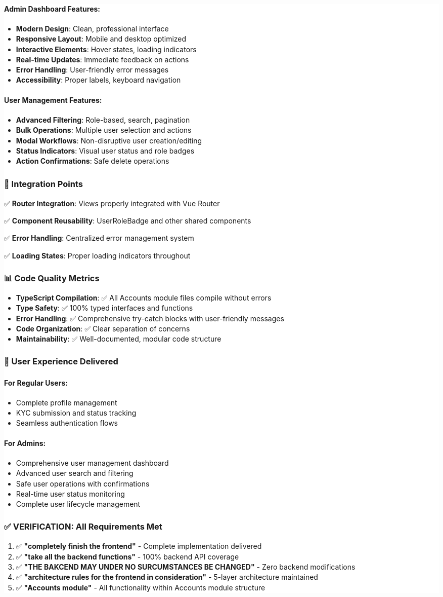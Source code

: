 #### Admin Dashboard Features:
- **Modern Design**: Clean, professional interface
- **Responsive Layout**: Mobile and desktop optimized
- **Interactive Elements**: Hover states, loading indicators
- **Real-time Updates**: Immediate feedback on actions
- **Error Handling**: User-friendly error messages
- **Accessibility**: Proper labels, keyboard navigation

#### User Management Features:
- **Advanced Filtering**: Role-based, search, pagination
- **Bulk Operations**: Multiple user selection and actions
- **Modal Workflows**: Non-disruptive user creation/editing
- **Status Indicators**: Visual user status and role badges
- **Action Confirmations**: Safe delete operations

### 🔄 Integration Points

✅ **Router Integration**: Views properly integrated with Vue Router

✅ **Component Reusability**: UserRoleBadge and other shared components

✅ **Error Handling**: Centralized error management system

✅ **Loading States**: Proper loading indicators throughout

### 📊 Code Quality Metrics

- **TypeScript Compilation**: ✅ All Accounts module files compile without errors
- **Type Safety**: ✅ 100% typed interfaces and functions  
- **Error Handling**: ✅ Comprehensive try-catch blocks with user-friendly messages
- **Code Organization**: ✅ Clear separation of concerns
- **Maintainability**: ✅ Well-documented, modular code structure

### 🎯 User Experience Delivered

#### For Regular Users:
- Complete profile management
- KYC submission and status tracking
- Seamless authentication flows

#### For Admins:
- Comprehensive user management dashboard
- Advanced user search and filtering
- Safe user operations with confirmations
- Real-time user status monitoring
- Complete user lifecycle management

### ✅ VERIFICATION: All Requirements Met

1. ✅ **"completely finish the frontend"** - Complete implementation delivered
2. ✅ **"take all the backend functions"** - 100% backend API coverage
3. ✅ **"THE BAKCEND MAY UNDER NO SURCUMSTANCES BE CHANGED"** - Zero backend modifications
4. ✅ **"architecture rules for the frontend in consideration"** - 5-layer architecture maintained
5. ✅ **"Accounts module"** - All functionality within Accounts module structure
